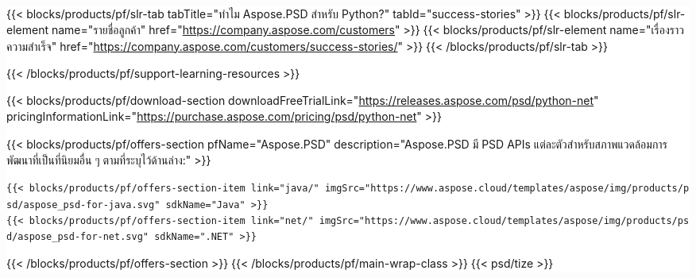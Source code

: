 {{< blocks/products/pf/slr-tab tabTitle="ทำไม Aspose.PSD สำหรับ Python?" tabId="success-stories" >}}
{{< blocks/products/pf/slr-element name="รายชื่อลูกค้า" href="https://company.aspose.com/customers" >}}
{{< blocks/products/pf/slr-element name="เรื่องราวความสำเร็จ" href="https://company.aspose.com/customers/success-stories/" >}}
{{< /blocks/products/pf/slr-tab >}}

{{< /blocks/products/pf/support-learning-resources >}}

{{< blocks/products/pf/download-section downloadFreeTrialLink="https://releases.aspose.com/psd/python-net" pricingInformationLink="https://purchase.aspose.com/pricing/psd/python-net" >}}

{{< blocks/products/pf/offers-section pfName="Aspose.PSD" description="Aspose.PSD มี PSD APIs แต่ละตัวสำหรับสภาพแวดล้อมการพัฒนาที่เป็นที่นิยมอื่น ๆ ตามที่ระบุไว้ด้านล่าง:" >}}

    {{< blocks/products/pf/offers-section-item link="java/" imgSrc="https://www.aspose.cloud/templates/aspose/img/products/psd/aspose_psd-for-java.svg" sdkName="Java" >}}
	{{< blocks/products/pf/offers-section-item link="net/" imgSrc="https://www.aspose.cloud/templates/aspose/img/products/psd/aspose_psd-for-net.svg" sdkName=".NET" >}}

{{< /blocks/products/pf/offers-section >}}
{{< /blocks/products/pf/main-wrap-class >}}
{{< psd/tize >}}
